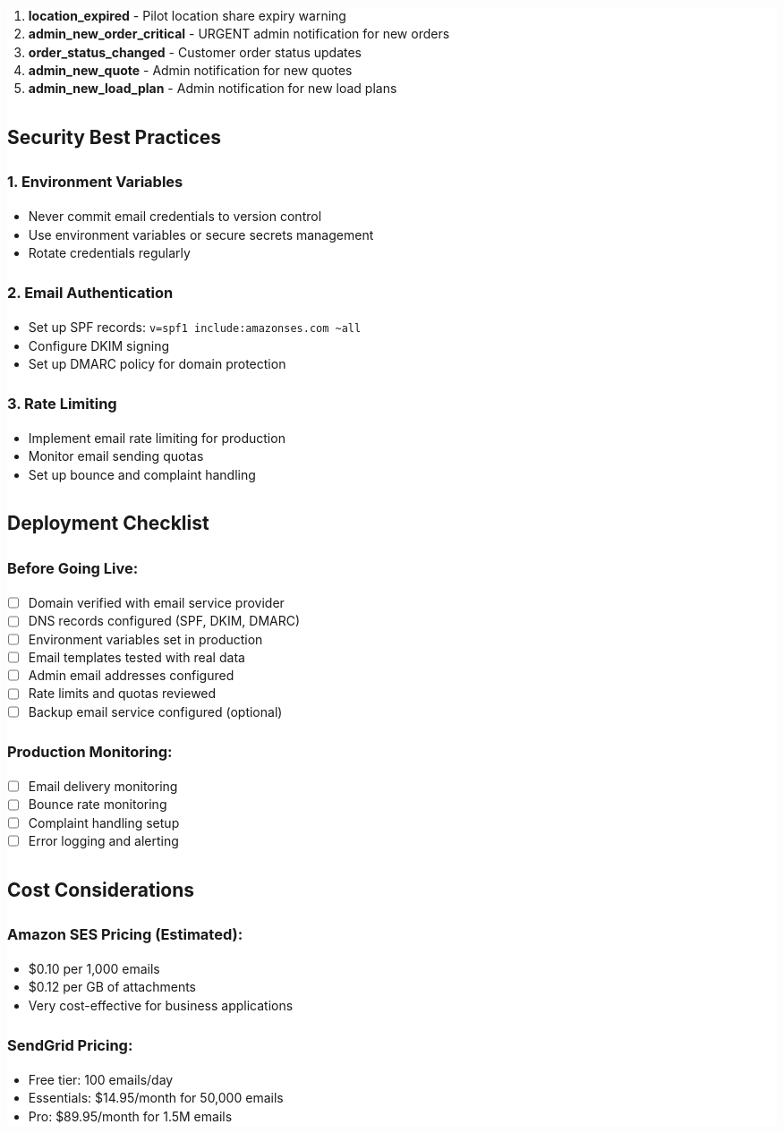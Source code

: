 1. **location_expired** - Pilot location share expiry warning
2. **admin_new_order_critical** - URGENT admin notification for new orders
3. **order_status_changed** - Customer order status updates
4. **admin_new_quote** - Admin notification for new quotes
5. **admin_new_load_plan** - Admin notification for new load plans

## Security Best Practices

### 1. Environment Variables
- Never commit email credentials to version control
- Use environment variables or secure secrets management
- Rotate credentials regularly

### 2. Email Authentication
- Set up SPF records: `v=spf1 include:amazonses.com ~all`
- Configure DKIM signing
- Set up DMARC policy for domain protection

### 3. Rate Limiting
- Implement email rate limiting for production
- Monitor email sending quotas
- Set up bounce and complaint handling

## Deployment Checklist

### Before Going Live:
- [ ] Domain verified with email service provider
- [ ] DNS records configured (SPF, DKIM, DMARC)
- [ ] Environment variables set in production
- [ ] Email templates tested with real data
- [ ] Admin email addresses configured
- [ ] Rate limits and quotas reviewed
- [ ] Backup email service configured (optional)

### Production Monitoring:
- [ ] Email delivery monitoring
- [ ] Bounce rate monitoring
- [ ] Complaint handling setup
- [ ] Error logging and alerting

## Cost Considerations

### Amazon SES Pricing (Estimated):
- $0.10 per 1,000 emails
- $0.12 per GB of attachments
- Very cost-effective for business applications

### SendGrid Pricing:
- Free tier: 100 emails/day
- Essentials: $14.95/month for 50,000 emails
- Pro: $89.95/month for 1.5M emails
